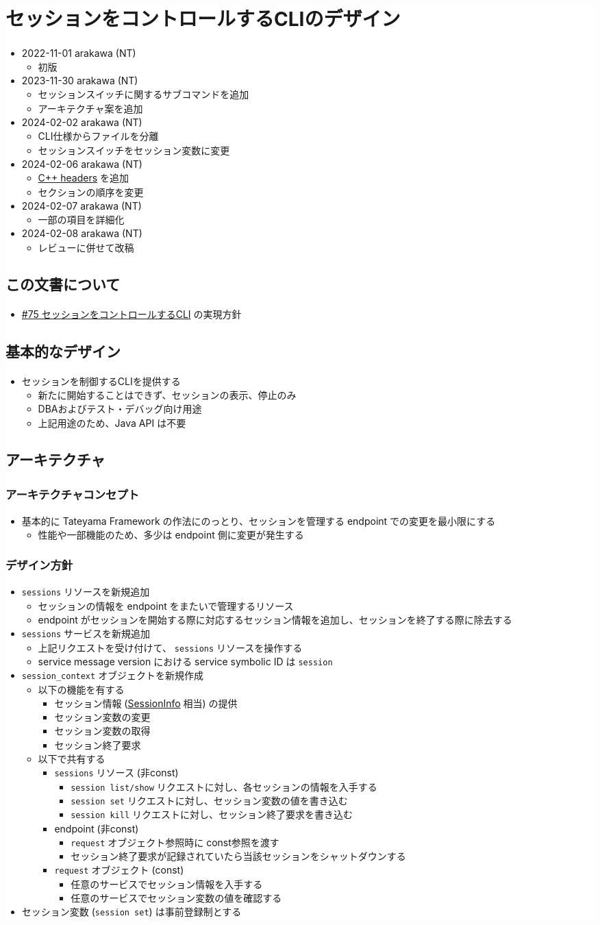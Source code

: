# セッションをコントロールするCLIのデザイン

* 2022-11-01 arakawa (NT)
  * 初版
* 2023-11-30 arakawa (NT)
  * セッションスイッチに関するサブコマンドを追加
  * アーキテクチャ案を追加
* 2024-02-02 arakawa (NT)
  * CLI仕様からファイルを分離
  * セッションスイッチをセッション変数に変更
* 2024-02-06 arakawa (NT)
  * [C++ headers](#c-headers) を追加
  * セクションの順序を変更
* 2024-02-07 arakawa (NT)
  * 一部の項目を詳細化
* 2024-02-08 arakawa (NT)
  * レビューに併せて改稿

## この文書について

* [#75 セッションをコントロールするCLI](https://github.com/project-tsurugi/tsurugi-issues/issues/75) の実現方針

## 基本的なデザイン

* セッションを制御するCLIを提供する
  * 新たに開始することはできず、セッションの表示、停止のみ
  * DBAおよびテスト・デバッグ向け用途
  * 上記用途のため、Java API は不要

## アーキテクチャ

### アーキテクチャコンセプト

* 基本的に Tateyama Framework の作法にのっとり、セッションを管理する endpoint での変更を最小限にする
  * 性能や一部機能のため、多少は endpoint 側に変更が発生する

### デザイン方針

* `sessions` リソースを新規追加
  * セッションの情報を endpoint をまたいで管理するリソース
  * endpoint がセッションを開始する際に対応するセッション情報を追加し、セッションを終了する際に除去する
* `sessions` サービスを新規追加
  * 上記リクエストを受け付けて、 `sessions` リソースを操作する
  * service message version における service symbolic ID は `session`
* `session_context` オブジェクトを新規作成
  * 以下の機能を有する
    * セッション情報 ([SessionInfo](#sessioninfo) 相当) の提供
    * セッション変数の変更
    * セッション変数の取得
    * セッション終了要求
  * 以下で共有する
    * `sessions` リソース (非const)
      * `session list/show` リクエストに対し、各セッションの情報を入手する
      * `session set` リクエストに対し、セッション変数の値を書き込む
      * `session kill` リクエストに対し、セッション終了要求を書き込む
    * endpoint (非const)
      * `request` オブジェクト参照時に const参照を渡す
      * セッション終了要求が記録されていたら当該セッションをシャットダウンする
    * `request` オブジェクト (const)
      * 任意のサービスでセッション情報を入手する
      * 任意のサービスでセッション変数の値を確認する
* セッション変数 (`session set`) は事前登録制とする